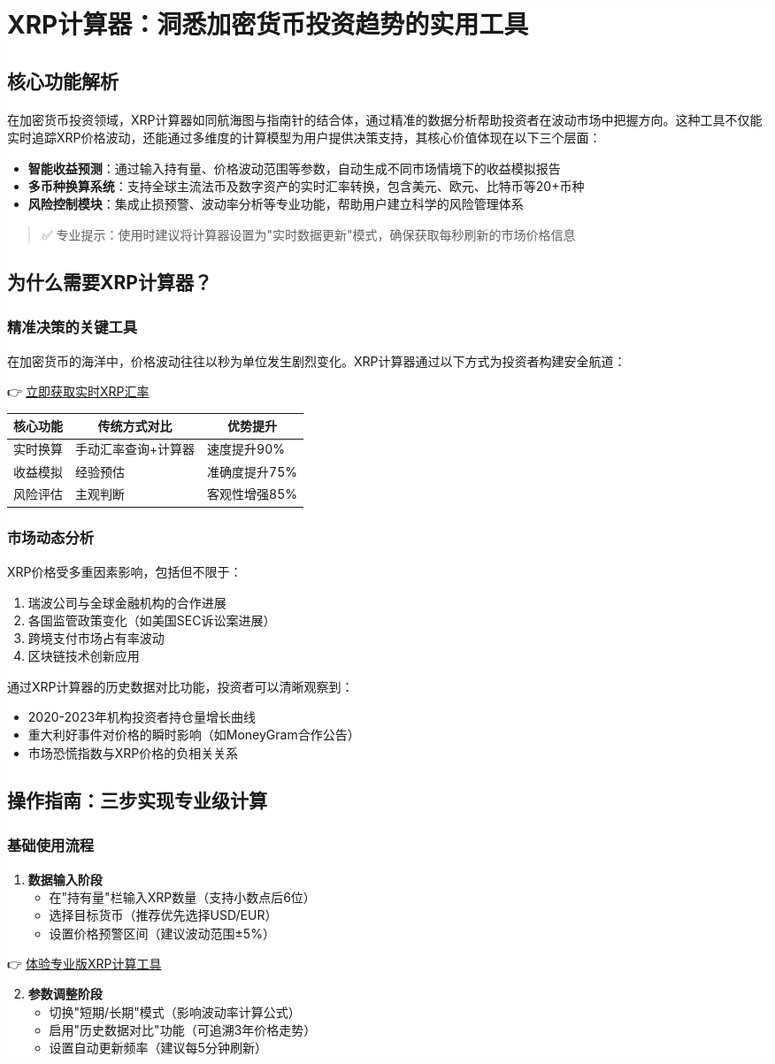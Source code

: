 # XRP计算器：洞悉加密货币投资趋势的实用工具

## 核心功能解析
在加密货币投资领域，XRP计算器如同航海图与指南针的结合体，通过精准的数据分析帮助投资者在波动市场中把握方向。这种工具不仅能实时追踪XRP价格波动，还能通过多维度的计算模型为用户提供决策支持，其核心价值体现在以下三个层面：

- **智能收益预测**：通过输入持有量、价格波动范围等参数，自动生成不同市场情境下的收益模拟报告
- **多币种换算系统**：支持全球主流法币及数字资产的实时汇率转换，包含美元、欧元、比特币等20+币种
- **风险控制模块**：集成止损预警、波动率分析等专业功能，帮助用户建立科学的风险管理体系

> ✅ 专业提示：使用时建议将计算器设置为"实时数据更新"模式，确保获取每秒刷新的市场价格信息

## 为什么需要XRP计算器？

### 精准决策的关键工具
在加密货币的海洋中，价格波动往往以秒为单位发生剧烈变化。XRP计算器通过以下方式为投资者构建安全航道：

👉 [立即获取实时XRP汇率](https://bit.ly/okx_welcome)

| 核心功能 | 传统方式对比 | 优势提升 |
|---------|-------------|---------|
| 实时换算 | 手动汇率查询+计算器 | 速度提升90% |
| 收益模拟 | 经验预估 | 准确度提升75% |
| 风险评估 | 主观判断 | 客观性增强85% |

### 市场动态分析
XRP价格受多重因素影响，包括但不限于：
1. 瑞波公司与全球金融机构的合作进展
2. 各国监管政策变化（如美国SEC诉讼案进展）
3. 跨境支付市场占有率波动
4. 区块链技术创新应用

通过XRP计算器的历史数据对比功能，投资者可以清晰观察到：
- 2020-2023年机构投资者持仓量增长曲线
- 重大利好事件对价格的瞬时影响（如MoneyGram合作公告）
- 市场恐慌指数与XRP价格的负相关关系

## 操作指南：三步实现专业级计算

### 基础使用流程
1. **数据输入阶段**
   - 在"持有量"栏输入XRP数量（支持小数点后6位）
   - 选择目标货币（推荐优先选择USD/EUR）
   - 设置价格预警区间（建议波动范围±5%）

👉 [体验专业版XRP计算工具](https://bit.ly/okx_welcome)

2. **参数调整阶段**
   - 切换"短期/长期"模式（影响波动率计算公式）
   - 启用"历史数据对比"功能（可追溯3年价格走势）
   - 设置自动更新频率（建议每5分钟刷新）
